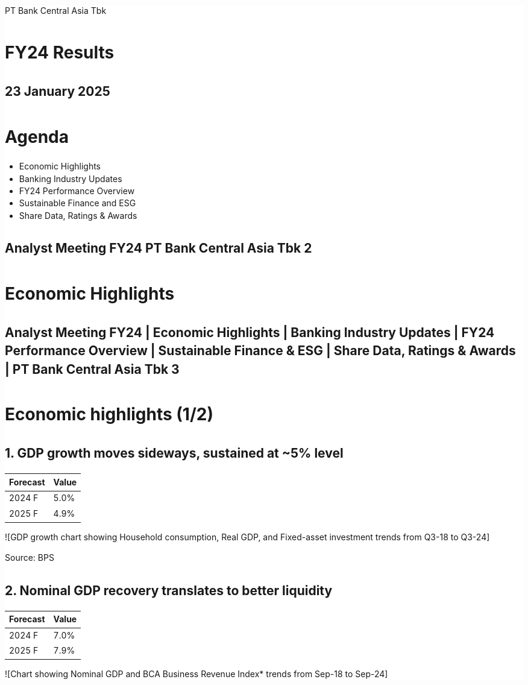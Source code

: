 PT Bank Central Asia Tbk

# FY24 Results

23 January 2025
---
# Agenda

- Economic Highlights
- Banking Industry Updates
- FY24 Performance Overview
- Sustainable Finance and ESG
- Share Data, Ratings & Awards

Analyst Meeting FY24                                                            PT Bank Central Asia Tbk  2
---
# Economic Highlights

Analyst Meeting FY24 | Economic Highlights | Banking Industry Updates | FY24 Performance Overview | Sustainable Finance & ESG | Share Data, Ratings & Awards | PT Bank Central Asia Tbk 3
---
# Economic highlights (1/2)

## 1. GDP growth moves sideways, sustained at ~5% level

| Forecast | Value |
| -------- | ----- |
| 2024 F   | 5.0%  |
| 2025 F   | 4.9%  |

![GDP growth chart showing Household consumption, Real GDP, and Fixed-asset investment trends from Q3-18 to Q3-24]

Source: BPS

## 2. Nominal GDP recovery translates to better liquidity

| Forecast | Value |
| -------- | ----- |
| 2024 F   | 7.0%  |
| 2025 F   | 7.9%  |

![Chart showing Nominal GDP and BCA Business Revenue Index* trends from Sep-18 to Sep-24]
